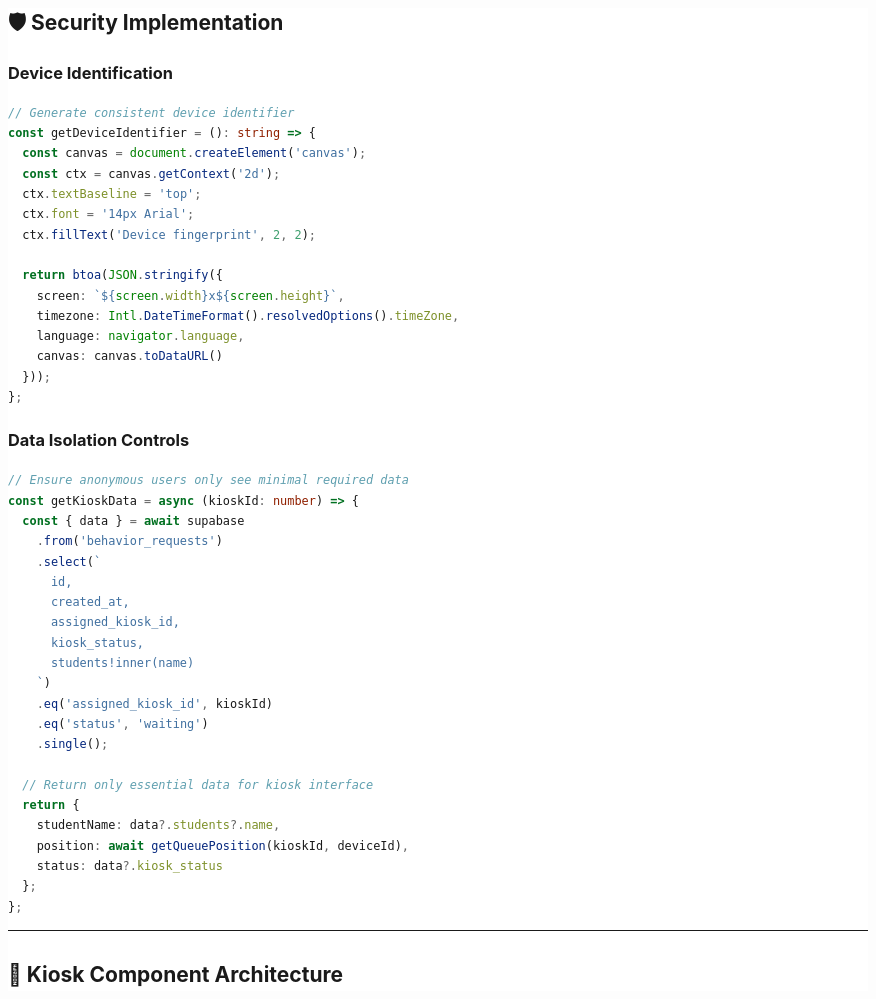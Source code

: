 ## 🛡️ Security Implementation

### Device Identification
```typescript
// Generate consistent device identifier
const getDeviceIdentifier = (): string => {
  const canvas = document.createElement('canvas');
  const ctx = canvas.getContext('2d');
  ctx.textBaseline = 'top';
  ctx.font = '14px Arial';
  ctx.fillText('Device fingerprint', 2, 2);
  
  return btoa(JSON.stringify({
    screen: `${screen.width}x${screen.height}`,
    timezone: Intl.DateTimeFormat().resolvedOptions().timeZone,
    language: navigator.language,
    canvas: canvas.toDataURL()
  }));
};
```

### Data Isolation Controls
```typescript
// Ensure anonymous users only see minimal required data
const getKioskData = async (kioskId: number) => {
  const { data } = await supabase
    .from('behavior_requests')
    .select(`
      id,
      created_at,
      assigned_kiosk_id,
      kiosk_status,
      students!inner(name)
    `)
    .eq('assigned_kiosk_id', kioskId)
    .eq('status', 'waiting')
    .single();
    
  // Return only essential data for kiosk interface
  return {
    studentName: data?.students?.name,
    position: await getQueuePosition(kioskId, deviceId),
    status: data?.kiosk_status
  };
};
```

---

## 📱 Kiosk Component Architecture
